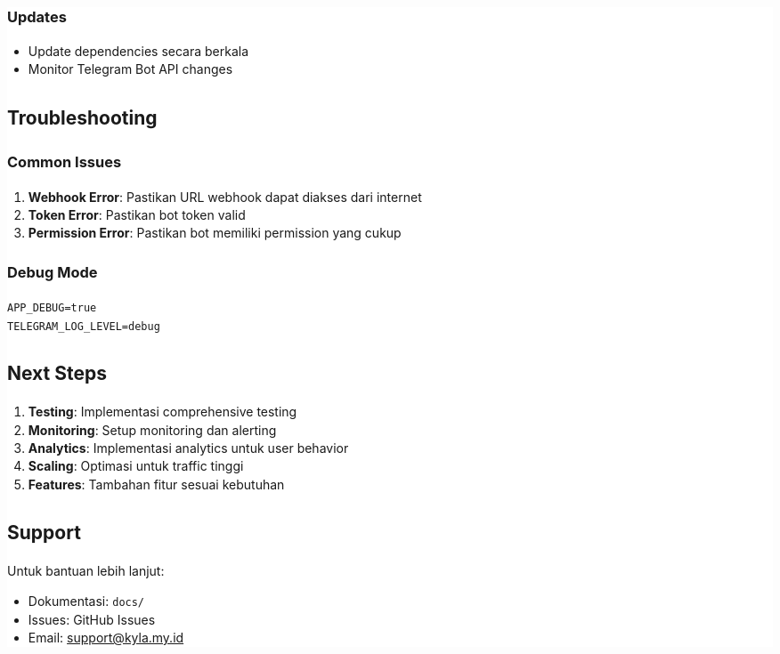 ### Updates
- Update dependencies secara berkala
- Monitor Telegram Bot API changes

## Troubleshooting

### Common Issues
1. **Webhook Error**: Pastikan URL webhook dapat diakses dari internet
2. **Token Error**: Pastikan bot token valid
3. **Permission Error**: Pastikan bot memiliki permission yang cukup

### Debug Mode
```env
APP_DEBUG=true
TELEGRAM_LOG_LEVEL=debug
```

## Next Steps

1. **Testing**: Implementasi comprehensive testing
2. **Monitoring**: Setup monitoring dan alerting
3. **Analytics**: Implementasi analytics untuk user behavior
4. **Scaling**: Optimasi untuk traffic tinggi
5. **Features**: Tambahan fitur sesuai kebutuhan

## Support

Untuk bantuan lebih lanjut:
- Dokumentasi: `docs/`
- Issues: GitHub Issues
- Email: support@kyla.my.id 
